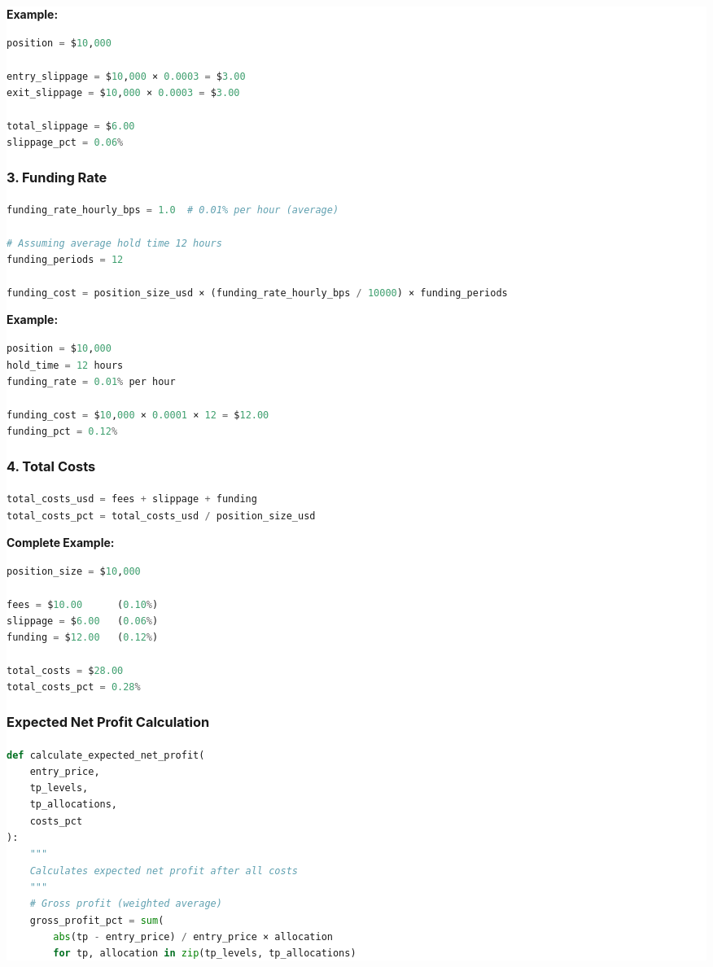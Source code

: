 **Example:**
```python
position = $10,000

entry_slippage = $10,000 × 0.0003 = $3.00
exit_slippage = $10,000 × 0.0003 = $3.00

total_slippage = $6.00
slippage_pct = 0.06%
```

### 3. Funding Rate

```python
funding_rate_hourly_bps = 1.0  # 0.01% per hour (average)

# Assuming average hold time 12 hours
funding_periods = 12

funding_cost = position_size_usd × (funding_rate_hourly_bps / 10000) × funding_periods
```

**Example:**
```python
position = $10,000
hold_time = 12 hours
funding_rate = 0.01% per hour

funding_cost = $10,000 × 0.0001 × 12 = $12.00
funding_pct = 0.12%
```

### 4. Total Costs

```python
total_costs_usd = fees + slippage + funding
total_costs_pct = total_costs_usd / position_size_usd
```

**Complete Example:**
```python
position_size = $10,000

fees = $10.00      (0.10%)
slippage = $6.00   (0.06%)
funding = $12.00   (0.12%)

total_costs = $28.00
total_costs_pct = 0.28%
```

### Expected Net Profit Calculation

```python
def calculate_expected_net_profit(
    entry_price,
    tp_levels,
    tp_allocations,
    costs_pct
):
    """
    Calculates expected net profit after all costs
    """
    # Gross profit (weighted average)
    gross_profit_pct = sum(
        abs(tp - entry_price) / entry_price × allocation
        for tp, allocation in zip(tp_levels, tp_allocations)
```